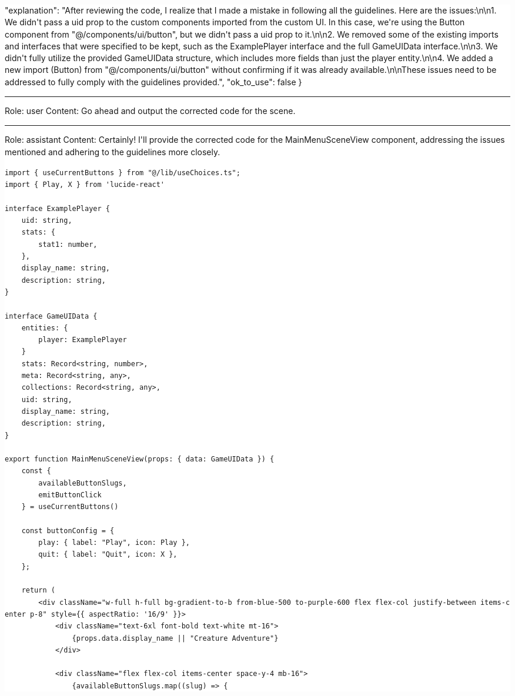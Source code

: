   "explanation": "After reviewing the code, I realize that I made a mistake in following all the guidelines. Here are the issues:\n\n1. We didn't pass a uid prop to the custom components imported from the custom UI. In this case, we're using the Button component from \"@/components/ui/button\", but we didn't pass a uid prop to it.\n\n2. We removed some of the existing imports and interfaces that were specified to be kept, such as the ExamplePlayer interface and the full GameUIData interface.\n\n3. We didn't fully utilize the provided GameUIData structure, which includes more fields than just the player entity.\n\n4. We added a new import (Button) from \"@/components/ui/button\" without confirming if it was already available.\n\nThese issues need to be addressed to fully comply with the guidelines provided.",
  "ok_to_use": false
}
__________________
Role: user
Content: Go ahead and output the corrected code for the scene.
__________________
Role: assistant
Content: Certainly! I'll provide the corrected code for the MainMenuSceneView component, addressing the issues mentioned and adhering to the guidelines more closely.

```tsx main_game/templates/MainMenuScene.tsx
import { useCurrentButtons } from "@/lib/useChoices.ts";
import { Play, X } from 'lucide-react'

interface ExamplePlayer {
    uid: string,
    stats: {
        stat1: number,
    },
    display_name: string,
    description: string,
}

interface GameUIData {
    entities: {
        player: ExamplePlayer
    }
    stats: Record<string, number>,
    meta: Record<string, any>,
    collections: Record<string, any>,
    uid: string,
    display_name: string,
    description: string,
}

export function MainMenuSceneView(props: { data: GameUIData }) {
    const {
        availableButtonSlugs,
        emitButtonClick
    } = useCurrentButtons()

    const buttonConfig = {
        play: { label: "Play", icon: Play },
        quit: { label: "Quit", icon: X },
    };

    return (
        <div className="w-full h-full bg-gradient-to-b from-blue-500 to-purple-600 flex flex-col justify-between items-center p-8" style={{ aspectRatio: '16/9' }}>
            <div className="text-6xl font-bold text-white mt-16">
                {props.data.display_name || "Creature Adventure"}
            </div>

            <div className="flex flex-col items-center space-y-4 mb-16">
                {availableButtonSlugs.map((slug) => {
```